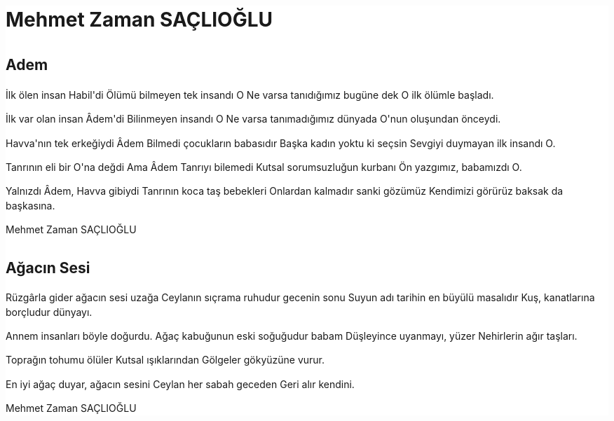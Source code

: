 # Mehmet Zaman SAÇLIOĞLU

## Adem 


İlk ölen insan Habil'di
Ölümü bilmeyen tek insandı O
Ne varsa tanıdığımız bugüne dek
O ilk ölümle başladı.

İlk var olan insan Âdem'di
Bilinmeyen insandı O
Ne varsa tanımadığımız dünyada
O'nun oluşundan önceydi.

Havva'nın tek erkeğiydi Âdem
Bilmedi çocukların babasıdır
Başka kadın yoktu ki seçsin
Sevgiyi duymayan ilk insandı O.

Tanrının eli bir O'na değdi
Ama Âdem Tanrıyı bilemedi
Kutsal sorumsuzluğun kurbanı 
Ön yazgımız, babamızdı O.

Yalnızdı Âdem, Havva gibiydi
Tanrının koca taş bebekleri
Onlardan kalmadır sanki gözümüz
Kendimizi görürüz baksak da başkasına.

Mehmet Zaman SAÇLIOĞLU

## Ağacın Sesi 


Rüzgârla gider ağacın sesi uzağa
Ceylanın sıçrama ruhudur gecenin sonu
Suyun adı tarihin en büyülü masalıdır
Kuş, kanatlarına borçludur dünyayı.

Annem insanları böyle doğurdu.
Ağaç kabuğunun eski soğuğudur babam
Düşleyince uyanmayı, yüzer
Nehirlerin ağır taşları.

Toprağın tohumu ölüler
Kutsal ışıklarından
Gölgeler gökyüzüne vurur.

En iyi ağaç duyar, ağacın sesini
Ceylan her sabah geceden
Geri alır kendini.

Mehmet Zaman SAÇLIOĞLU
